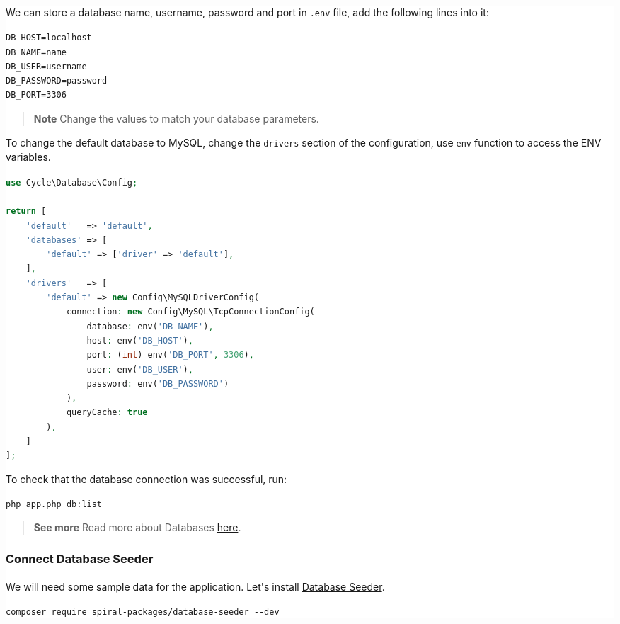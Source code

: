 We can store a database name, username, password and port in `.env` file, add the following lines into it:

```dotenv .env
DB_HOST=localhost
DB_NAME=name
DB_USER=username
DB_PASSWORD=password
DB_PORT=3306
```

> **Note**
> Change the values to match your database parameters.

To change the default database to MySQL, change the `drivers` section of the configuration, use `env` function to access
the ENV variables.

```php app/config/database.php
use Cycle\Database\Config;

return [
    'default'   => 'default',
    'databases' => [
        'default' => ['driver' => 'default'],
    ],
    'drivers'   => [
        'default' => new Config\MySQLDriverConfig(
            connection: new Config\MySQL\TcpConnectionConfig(
                database: env('DB_NAME'),
                host: env('DB_HOST'),
                port: (int) env('DB_PORT', 3306),
                user: env('DB_USER'),
                password: env('DB_PASSWORD')
            ),
            queryCache: true
        ),
    ]
];
```

To check that the database connection was successful, run:

```terminal
php app.php db:list
```

> **See more**
> Read more about Databases [here](../database/configuration.md).

### Connect Database Seeder

We will need some sample data for the application.
Let's install [Database Seeder](https://github.com/spiral-packages/database-seeder).

```terminal
composer require spiral-packages/database-seeder --dev
``` 
